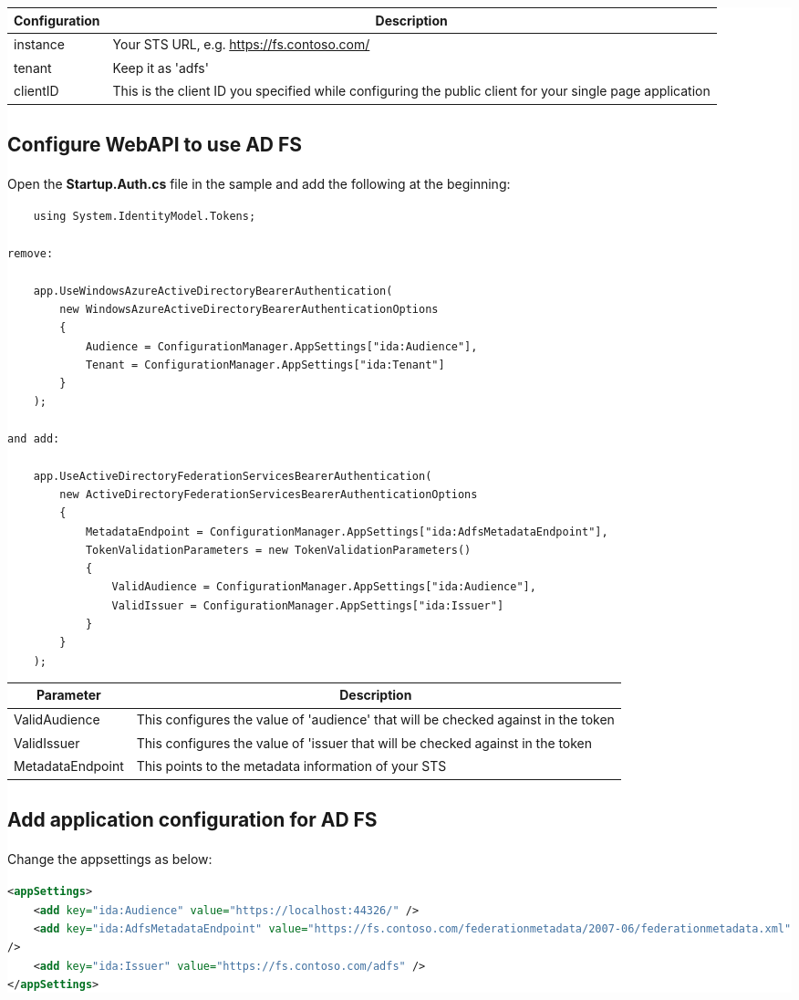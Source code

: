 |Configuration|Description|
|--------|--------|
|instance|Your STS URL, e.g. https://fs.contoso.com/|
|tenant|Keep it as 'adfs'|
|clientID|This is the client ID you specified while configuring the public client for your single page application|

## Configure WebAPI to use AD FS
Open the **Startup.Auth.cs** file in the sample and add the following at the beginning:

```
    using System.IdentityModel.Tokens;

remove:

    app.UseWindowsAzureActiveDirectoryBearerAuthentication(
        new WindowsAzureActiveDirectoryBearerAuthenticationOptions
        {
            Audience = ConfigurationManager.AppSettings["ida:Audience"],
            Tenant = ConfigurationManager.AppSettings["ida:Tenant"]
        }
    );

and add:

    app.UseActiveDirectoryFederationServicesBearerAuthentication(
        new ActiveDirectoryFederationServicesBearerAuthenticationOptions
        {
            MetadataEndpoint = ConfigurationManager.AppSettings["ida:AdfsMetadataEndpoint"],
            TokenValidationParameters = new TokenValidationParameters()
            {
                ValidAudience = ConfigurationManager.AppSettings["ida:Audience"],
                ValidIssuer = ConfigurationManager.AppSettings["ida:Issuer"]
            }
        }
    );
```

|Parameter|Description|
|--------|--------|
|ValidAudience|This configures the value of 'audience' that will be checked against in the token|
|ValidIssuer|This configures the value of 'issuer that will be checked against in the token|
|MetadataEndpoint|This points to the metadata information of your STS|

## Add application configuration for AD FS
Change the appsettings as below:

```xml
<appSettings>
    <add key="ida:Audience" value="https://localhost:44326/" />
    <add key="ida:AdfsMetadataEndpoint" value="https://fs.contoso.com/federationmetadata/2007-06/federationmetadata.xml" />
    <add key="ida:Issuer" value="https://fs.contoso.com/adfs" />
</appSettings>
```
